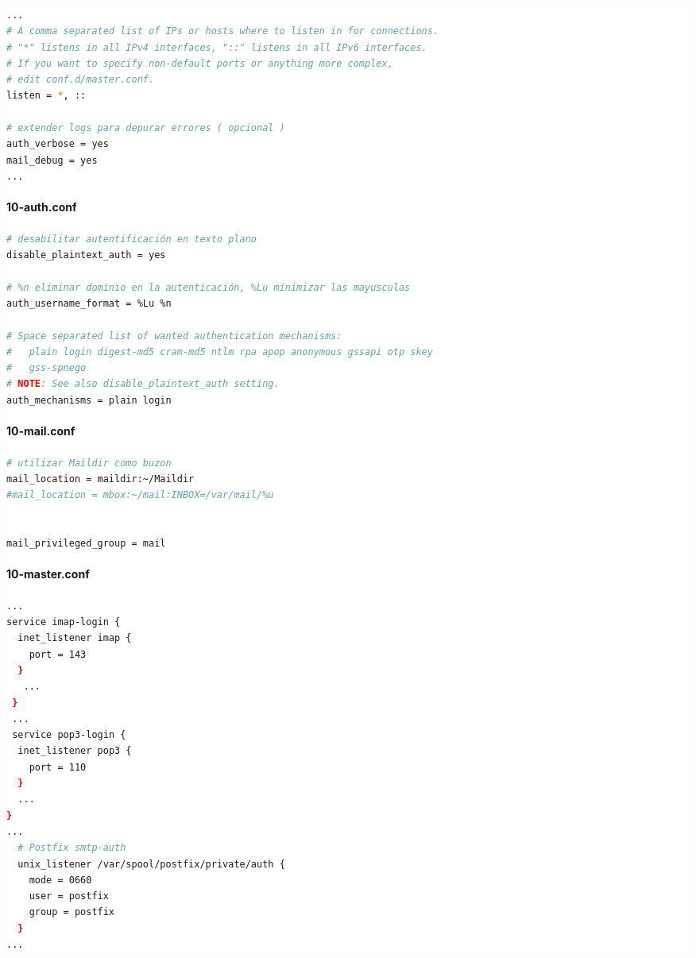 ```bash
...
# A comma separated list of IPs or hosts where to listen in for connections. 
# "*" listens in all IPv4 interfaces, "::" listens in all IPv6 interfaces.
# If you want to specify non-default ports or anything more complex,
# edit conf.d/master.conf.
listen = *, ::

# extender logs para depurar errores ( opcional )
auth_verbose = yes
mail_debug = yes
...
```

#### 10-auth.conf

```bash
# desabilitar autentificación en texto plano
disable_plaintext_auth = yes

# %n eliminar dominio en la autenticación, %Lu minimizar las mayusculas
auth_username_format = %Lu %n

# Space separated list of wanted authentication mechanisms:
#   plain login digest-md5 cram-md5 ntlm rpa apop anonymous gssapi otp skey
#   gss-spnego
# NOTE: See also disable_plaintext_auth setting.
auth_mechanisms = plain login
```

#### 10-mail.conf

```bash
# utilizar Maildir como buzon
mail_location = maildir:~/Maildir
#mail_location = mbox:~/mail:INBOX=/var/mail/%u


mail_privileged_group = mail
```

#### 10-master.conf

```bash
...
service imap-login {
  inet_listener imap {
    port = 143
  }
   ...
 }
 ...
 service pop3-login {
  inet_listener pop3 {
    port = 110
  }
  ...
}
...
  # Postfix smtp-auth
  unix_listener /var/spool/postfix/private/auth {
    mode = 0660
    user = postfix
    group = postfix
  }
...
```
